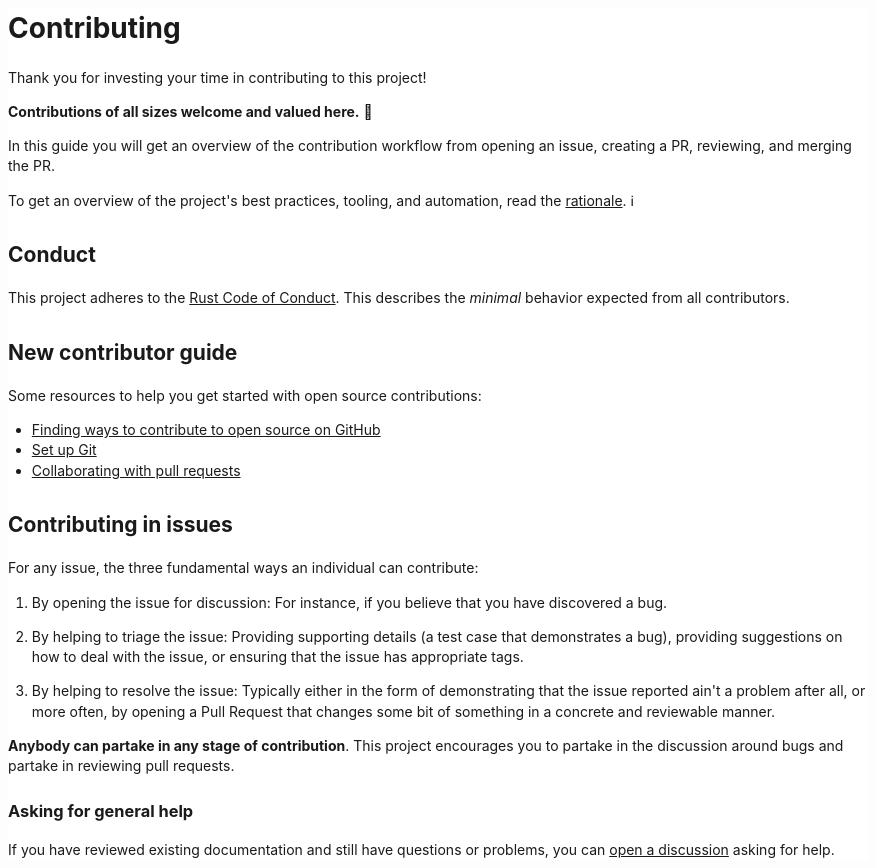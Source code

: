 # Contributing

Thank you for investing your time in contributing to this project!

**Contributions of all sizes welcome and valued here.** :pray:

In this guide you will get an overview of the contribution workflow from
opening an issue, creating a PR, reviewing, and merging the PR.

To get an overview of the project's best practices, tooling, and automation,
read the [rationale](#rationale). :information_source:

## Conduct

This project adheres to the [Rust Code of Conduct](./CODE_OF_CONDUCT.md). This
describes the _minimal_ behavior expected from all contributors.

## New contributor guide

Some resources to help you get started with open source contributions:

- [Finding ways to contribute to open source on
GitHub](https://docs.github.com/en/get-started/exploring-projects-on-github/finding-ways-to-contribute-to-open-source-on-github)
- [Set up
Git](https://docs.github.com/en/get-started/getting-started-with-git/set-up-git)
- [Collaborating with pull
requests](https://docs.github.com/en/github/collaborating-with-pull-requests)

## Contributing in issues

For any issue, the three fundamental ways an individual can contribute:

1. By opening the issue for discussion: For instance, if you believe that you
have discovered a bug.

2. By helping to triage the issue: Providing supporting details (a test case
that demonstrates a bug), providing suggestions on how to deal with the issue,
or ensuring that the issue has appropriate tags.

3. By helping to resolve the issue: Typically either in the form of
demonstrating that the issue reported ain't a problem after all, or more often,
by opening a Pull Request that changes some bit of something in a concrete and
reviewable manner.

**Anybody can partake in any stage of contribution**. This project encourages
you to partake in the discussion around bugs and partake in reviewing pull
requests.

### Asking for general help

If you have reviewed existing documentation and still have questions or
problems, you can [open a
discussion](https://github.com/gacallea/freesound-credits/discussions/new)
asking for help.

